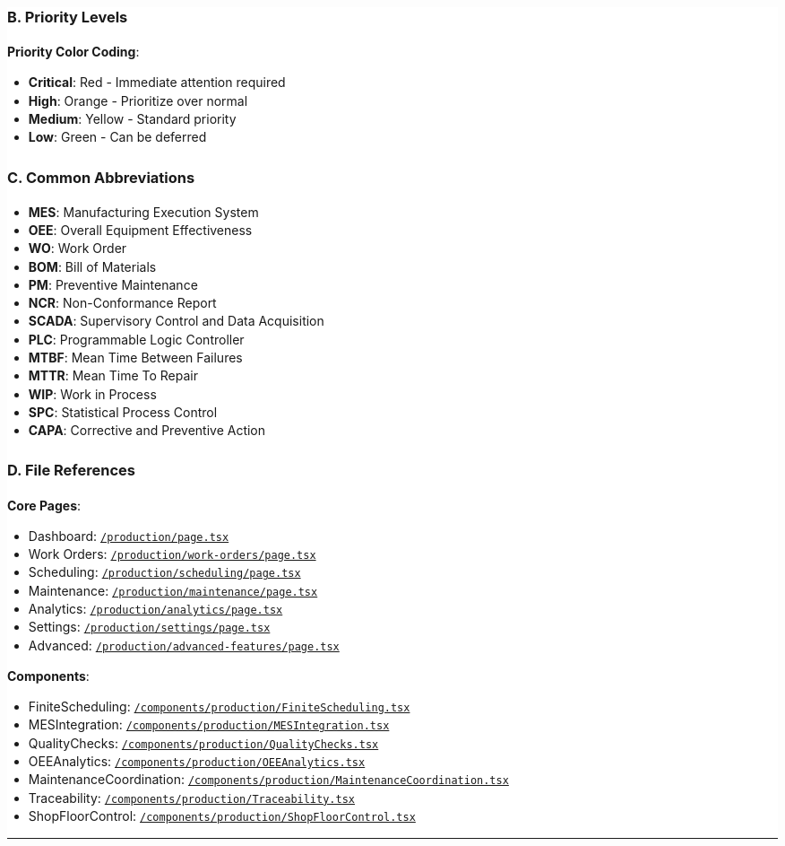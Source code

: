 ### B. Priority Levels

**Priority Color Coding**:
- **Critical**: Red - Immediate attention required
- **High**: Orange - Prioritize over normal
- **Medium**: Yellow - Standard priority
- **Low**: Green - Can be deferred

### C. Common Abbreviations

- **MES**: Manufacturing Execution System
- **OEE**: Overall Equipment Effectiveness
- **WO**: Work Order
- **BOM**: Bill of Materials
- **PM**: Preventive Maintenance
- **NCR**: Non-Conformance Report
- **SCADA**: Supervisory Control and Data Acquisition
- **PLC**: Programmable Logic Controller
- **MTBF**: Mean Time Between Failures
- **MTTR**: Mean Time To Repair
- **WIP**: Work in Process
- **SPC**: Statistical Process Control
- **CAPA**: Corrective and Preventive Action

### D. File References

**Core Pages**:
- Dashboard: [`/production/page.tsx`](b3-erp/frontend/src/app/(modules)/production/page.tsx)
- Work Orders: [`/production/work-orders/page.tsx`](b3-erp/frontend/src/app/(modules)/production/work-orders/page.tsx)
- Scheduling: [`/production/scheduling/page.tsx`](b3-erp/frontend/src/app/(modules)/production/scheduling/page.tsx)
- Maintenance: [`/production/maintenance/page.tsx`](b3-erp/frontend/src/app/(modules)/production/maintenance/page.tsx)
- Analytics: [`/production/analytics/page.tsx`](b3-erp/frontend/src/app/(modules)/production/analytics/page.tsx)
- Settings: [`/production/settings/page.tsx`](b3-erp/frontend/src/app/(modules)/production/settings/page.tsx)
- Advanced: [`/production/advanced-features/page.tsx`](b3-erp/frontend/src/app/(modules)/production/advanced-features/page.tsx)

**Components**:
- FiniteScheduling: [`/components/production/FiniteScheduling.tsx`](b3-erp/frontend/src/components/production/FiniteScheduling.tsx)
- MESIntegration: [`/components/production/MESIntegration.tsx`](b3-erp/frontend/src/components/production/MESIntegration.tsx)
- QualityChecks: [`/components/production/QualityChecks.tsx`](b3-erp/frontend/src/components/production/QualityChecks.tsx)
- OEEAnalytics: [`/components/production/OEEAnalytics.tsx`](b3-erp/frontend/src/components/production/OEEAnalytics.tsx)
- MaintenanceCoordination: [`/components/production/MaintenanceCoordination.tsx`](b3-erp/frontend/src/components/production/MaintenanceCoordination.tsx)
- Traceability: [`/components/production/Traceability.tsx`](b3-erp/frontend/src/components/production/Traceability.tsx)
- ShopFloorControl: [`/components/production/ShopFloorControl.tsx`](b3-erp/frontend/src/components/production/ShopFloorControl.tsx)

---